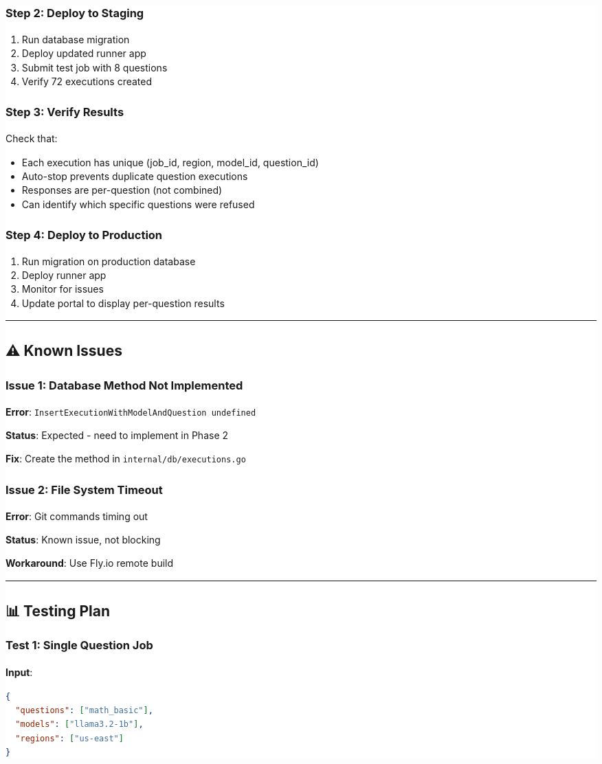 ### Step 2: Deploy to Staging

1. Run database migration
2. Deploy updated runner app
3. Submit test job with 8 questions
4. Verify 72 executions created

### Step 3: Verify Results

Check that:
- Each execution has unique (job_id, region, model_id, question_id)
- Auto-stop prevents duplicate question executions
- Responses are per-question (not combined)
- Can identify which specific questions were refused

### Step 4: Deploy to Production

1. Run migration on production database
2. Deploy runner app
3. Monitor for issues
4. Update portal to display per-question results

---

## ⚠️ Known Issues

### Issue 1: Database Method Not Implemented

**Error**: `InsertExecutionWithModelAndQuestion undefined`

**Status**: Expected - need to implement in Phase 2

**Fix**: Create the method in `internal/db/executions.go`

### Issue 2: File System Timeout

**Error**: Git commands timing out

**Status**: Known issue, not blocking

**Workaround**: Use Fly.io remote build

---

## 📊 Testing Plan

### Test 1: Single Question Job

**Input**:
```json
{
  "questions": ["math_basic"],
  "models": ["llama3.2-1b"],
  "regions": ["us-east"]
}
```
